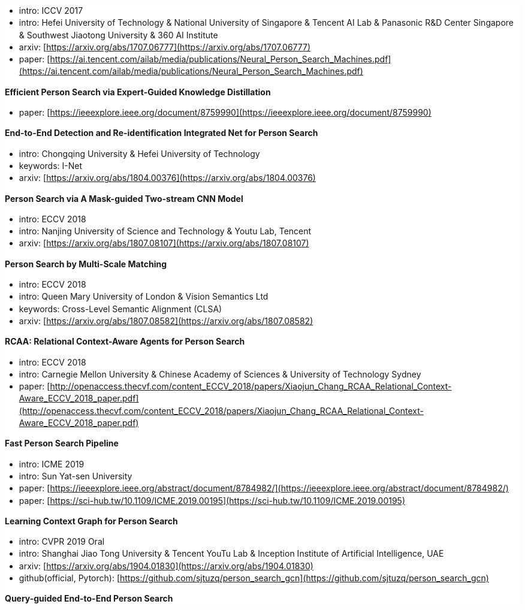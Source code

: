- intro: ICCV 2017
- intro: Hefei University of Technology & National University of Singapore & Tencent AI Lab & Panasonic R&D Center Singapore & Southwest Jiaotong University & 360 AI Institute
- arxiv: [https://arxiv.org/abs/1707.06777](https://arxiv.org/abs/1707.06777)
- paper: [https://ai.tencent.com/ailab/media/publications/Neural_Person_Search_Machines.pdf](https://ai.tencent.com/ailab/media/publications/Neural_Person_Search_Machines.pdf)

**Efficient Person Search via Expert-Guided Knowledge Distillation**

- paper: [https://ieeexplore.ieee.org/document/8759990](https://ieeexplore.ieee.org/document/8759990)

**End-to-End Detection and Re-identification Integrated Net for Person Search**

- intro: Chongqing University & Hefei University of Technology
- keywords: I-Net
- arxiv: [https://arxiv.org/abs/1804.00376](https://arxiv.org/abs/1804.00376)

**Person Search via A Mask-guided Two-stream CNN Model**

- intro: ECCV 2018
- intro: Nanjing University of Science and Technology & Youtu Lab, Tencent
- arxiv: [https://arxiv.org/abs/1807.08107](https://arxiv.org/abs/1807.08107)

**Person Search by Multi-Scale Matching**

- intro: ECCV 2018
- intro: Queen Mary University of London & Vision Semantics Ltd
- keywords: Cross-Level Semantic Alignment (CLSA)
- arxiv: [https://arxiv.org/abs/1807.08582](https://arxiv.org/abs/1807.08582)

**RCAA: Relational Context-Aware Agents for Person Search**

- intro: ECCV 2018
- intro: Carnegie Mellon University & Chinese Academy of Sciences & University of Technology Sydney
- paper: [http://openaccess.thecvf.com/content_ECCV_2018/papers/Xiaojun_Chang_RCAA_Relational_Context-Aware_ECCV_2018_paper.pdf](http://openaccess.thecvf.com/content_ECCV_2018/papers/Xiaojun_Chang_RCAA_Relational_Context-Aware_ECCV_2018_paper.pdf)

**Fast Person Search Pipeline**

- intro: ICME 2019
- intro: Sun Yat-sen University
- paper: [https://ieeexplore.ieee.org/abstract/document/8784982/](https://ieeexplore.ieee.org/abstract/document/8784982/)
- paper: [https://sci-hub.tw/10.1109/ICME.2019.00195](https://sci-hub.tw/10.1109/ICME.2019.00195)

**Learning Context Graph for Person Search**

- intro: CVPR 2019 Oral
- intro: Shanghai Jiao Tong University & Tencent YouTu Lab &  Inception Institute of Artificial Intelligence, UAE
- arxiv: [https://arxiv.org/abs/1904.01830](https://arxiv.org/abs/1904.01830)
- github(official, Pytorch): [https://github.com/sjtuzq/person_search_gcn](https://github.com/sjtuzq/person_search_gcn)

**Query-guided End-to-End Person Search**

